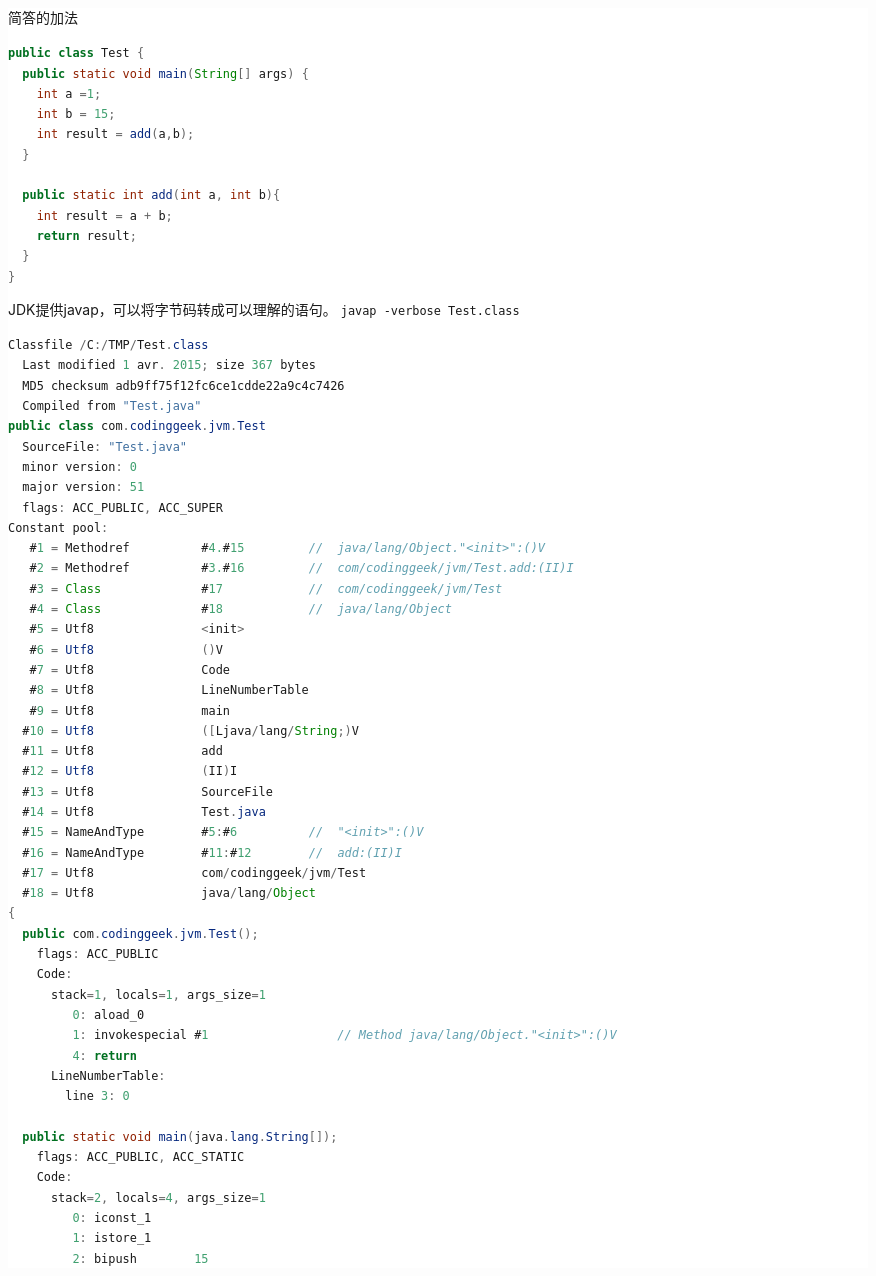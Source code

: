 简答的加法
```java
public class Test {
  public static void main(String[] args) {
    int a =1;
    int b = 15;
    int result = add(a,b);
  }
 
  public static int add(int a, int b){
    int result = a + b;
    return result;
  }
}
```
JDK提供javap，可以将字节码转成可以理解的语句。
`javap -verbose Test.class`
```java
Classfile /C:/TMP/Test.class
  Last modified 1 avr. 2015; size 367 bytes
  MD5 checksum adb9ff75f12fc6ce1cdde22a9c4c7426
  Compiled from "Test.java"
public class com.codinggeek.jvm.Test
  SourceFile: "Test.java"
  minor version: 0
  major version: 51
  flags: ACC_PUBLIC, ACC_SUPER
Constant pool:
   #1 = Methodref          #4.#15         //  java/lang/Object."<init>":()V
   #2 = Methodref          #3.#16         //  com/codinggeek/jvm/Test.add:(II)I
   #3 = Class              #17            //  com/codinggeek/jvm/Test
   #4 = Class              #18            //  java/lang/Object
   #5 = Utf8               <init>
   #6 = Utf8               ()V
   #7 = Utf8               Code
   #8 = Utf8               LineNumberTable
   #9 = Utf8               main
  #10 = Utf8               ([Ljava/lang/String;)V
  #11 = Utf8               add
  #12 = Utf8               (II)I
  #13 = Utf8               SourceFile
  #14 = Utf8               Test.java
  #15 = NameAndType        #5:#6          //  "<init>":()V
  #16 = NameAndType        #11:#12        //  add:(II)I
  #17 = Utf8               com/codinggeek/jvm/Test
  #18 = Utf8               java/lang/Object
{
  public com.codinggeek.jvm.Test();
    flags: ACC_PUBLIC
    Code:
      stack=1, locals=1, args_size=1
         0: aload_0
         1: invokespecial #1                  // Method java/lang/Object."<init>":()V
         4: return
      LineNumberTable:
        line 3: 0
 
  public static void main(java.lang.String[]);
    flags: ACC_PUBLIC, ACC_STATIC
    Code:
      stack=2, locals=4, args_size=1
         0: iconst_1
         1: istore_1
         2: bipush        15
```